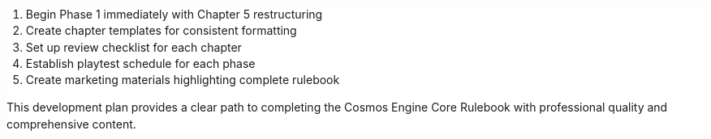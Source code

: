 1. Begin Phase 1 immediately with Chapter 5 restructuring
2. Create chapter templates for consistent formatting
3. Set up review checklist for each chapter
4. Establish playtest schedule for each phase
5. Create marketing materials highlighting complete rulebook

This development plan provides a clear path to completing the Cosmos Engine Core Rulebook with professional quality and comprehensive content.